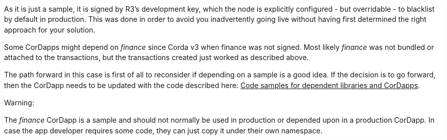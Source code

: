 As it is just a sample, it is signed by R3’s development key, which the node is explicitly configured - but overridable - to blacklist
                by default in production. This was done in order to avoid you inadvertently going live without having first determined the right approach for your solution.

Some CorDapps might depend on *finance* since Corda v3 when finance was not signed. Most likely *finance* was not bundled or attached to the transactions, but
                the transactions created just worked as described above.

The path forward in this case is first of all to reconsider if depending on a sample is a good idea. If the decision is to go forward, then the CorDapp
                needs to be updated with the code described here: [Code samples for dependent libraries and CorDapps](#contract-security).

<div class="r3-o-warning" role="alert"><span>Warning: </span>


The *finance* CorDapp is a sample and should not normally be used in production or depended upon in a production CorDapp. In case
                    the app developer requires some code, they can just copy it under their own namespace.


</div>

